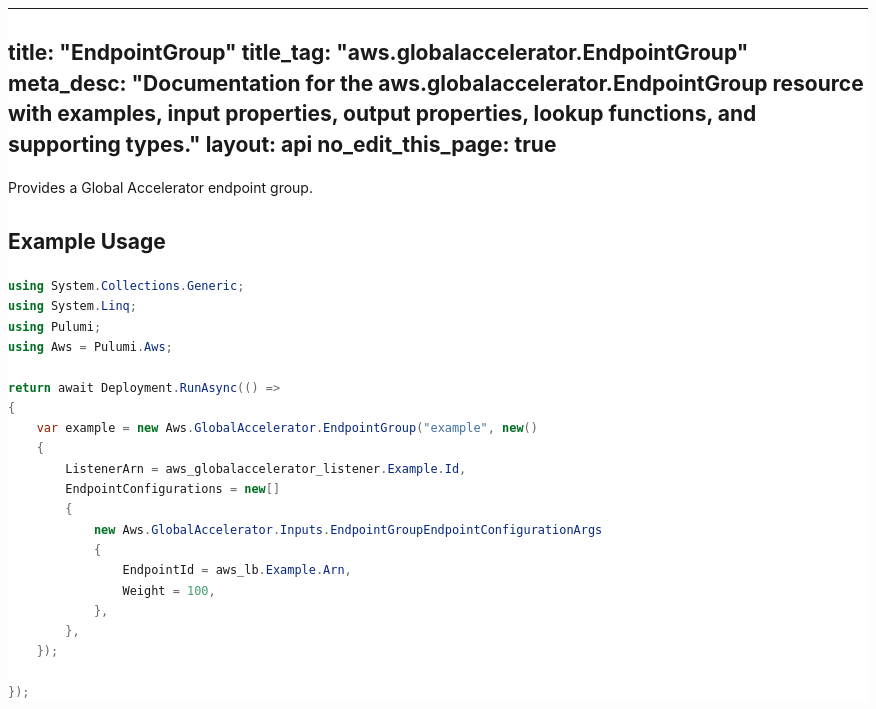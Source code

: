 
---
title: "EndpointGroup"
title_tag: "aws.globalaccelerator.EndpointGroup"
meta_desc: "Documentation for the aws.globalaccelerator.EndpointGroup resource with examples, input properties, output properties, lookup functions, and supporting types."
layout: api
no_edit_this_page: true
---






Provides a Global Accelerator endpoint group.

<div><pulumi-examples>

## Example Usage

<div><pulumi-chooser type="language" options="typescript,python,go,csharp,java,yaml"></pulumi-chooser></div>





<div>
<pulumi-choosable type="language" values="csharp">

```csharp
using System.Collections.Generic;
using System.Linq;
using Pulumi;
using Aws = Pulumi.Aws;

return await Deployment.RunAsync(() => 
{
    var example = new Aws.GlobalAccelerator.EndpointGroup("example", new()
    {
        ListenerArn = aws_globalaccelerator_listener.Example.Id,
        EndpointConfigurations = new[]
        {
            new Aws.GlobalAccelerator.Inputs.EndpointGroupEndpointConfigurationArgs
            {
                EndpointId = aws_lb.Example.Arn,
                Weight = 100,
            },
        },
    });

});
```


</pulumi-choosable>
</div>
